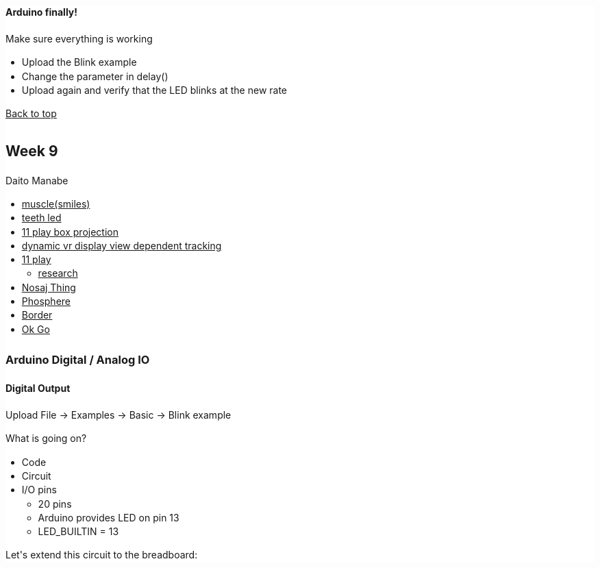 #### Arduino finally!

Make sure everything is working

- Upload the Blink example
- Change the parameter in delay()
- Upload again and verify that the LED blinks at the new rate

[Back to top](#weekly-schedule)

## Week 9

Daito Manabe

- [muscle(smiles)](https://www.youtube.com/watch?v=YxdlYFCp5Ic)
- [teeth led](https://www.youtube.com/watch?v=QsWc58zmBKI)
- [11 play box projection](https://www.youtube.com/watch?time_continue=1&v=H_eAkJ_o-pk)
- [dynamic vr display view dependent tracking](https://www.youtube.com/watch?time_continue=24&v=G7ZQ4KiX1JE)
- [11 play](https://www.youtube.com/watch?v=HQLORg5COiU)
    - [research](https://research.rhizomatiks.com/s/works/24drones/)
- [Nosaj Thing](https://www.youtube.com/watch?v=_woNBiIyOKI)
- [Phosphere](https://www.youtube.com/watch?v=El82ewNJdNs)
- [Border](https://www.youtube.com/watch?time_continue=6&v=gpE20khn8R0)
- [Ok Go](https://www.youtube.com/watch?time_continue=6&v=LgmxMuW6Fsc)

### Arduino Digital / Analog IO

#### Digital Output

Upload File -> Examples -> Basic -> Blink example

What is going on?

- Code
- Circuit
- I/O pins
	- 20 pins
	- Arduino provides LED on pin 13
	- LED_BUILTIN = 13 

Let's extend this circuit to the breadboard:
